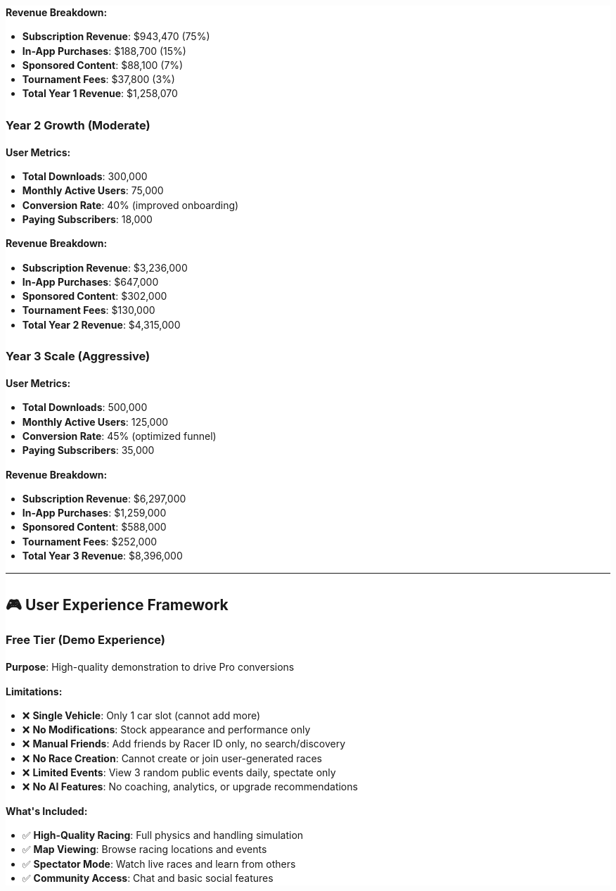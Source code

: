 **Revenue Breakdown:**
- **Subscription Revenue**: $943,470 (75%)
- **In-App Purchases**: $188,700 (15%)  
- **Sponsored Content**: $88,100 (7%)
- **Tournament Fees**: $37,800 (3%)
- **Total Year 1 Revenue**: $1,258,070

### **Year 2 Growth (Moderate)**
**User Metrics:**
- **Total Downloads**: 300,000
- **Monthly Active Users**: 75,000
- **Conversion Rate**: 40% (improved onboarding)
- **Paying Subscribers**: 18,000

**Revenue Breakdown:**
- **Subscription Revenue**: $3,236,000
- **In-App Purchases**: $647,000
- **Sponsored Content**: $302,000
- **Tournament Fees**: $130,000
- **Total Year 2 Revenue**: $4,315,000

### **Year 3 Scale (Aggressive)**
**User Metrics:**
- **Total Downloads**: 500,000
- **Monthly Active Users**: 125,000
- **Conversion Rate**: 45% (optimized funnel)
- **Paying Subscribers**: 35,000

**Revenue Breakdown:**
- **Subscription Revenue**: $6,297,000
- **In-App Purchases**: $1,259,000
- **Sponsored Content**: $588,000
- **Tournament Fees**: $252,000
- **Total Year 3 Revenue**: $8,396,000

---

## 🎮 User Experience Framework

### **Free Tier (Demo Experience)**
**Purpose**: High-quality demonstration to drive Pro conversions

**Limitations:**
- ❌ **Single Vehicle**: Only 1 car slot (cannot add more)
- ❌ **No Modifications**: Stock appearance and performance only
- ❌ **Manual Friends**: Add friends by Racer ID only, no search/discovery
- ❌ **No Race Creation**: Cannot create or join user-generated races
- ❌ **Limited Events**: View 3 random public events daily, spectate only
- ❌ **No AI Features**: No coaching, analytics, or upgrade recommendations

**What's Included:**
- ✅ **High-Quality Racing**: Full physics and handling simulation
- ✅ **Map Viewing**: Browse racing locations and events
- ✅ **Spectator Mode**: Watch live races and learn from others
- ✅ **Community Access**: Chat and basic social features

